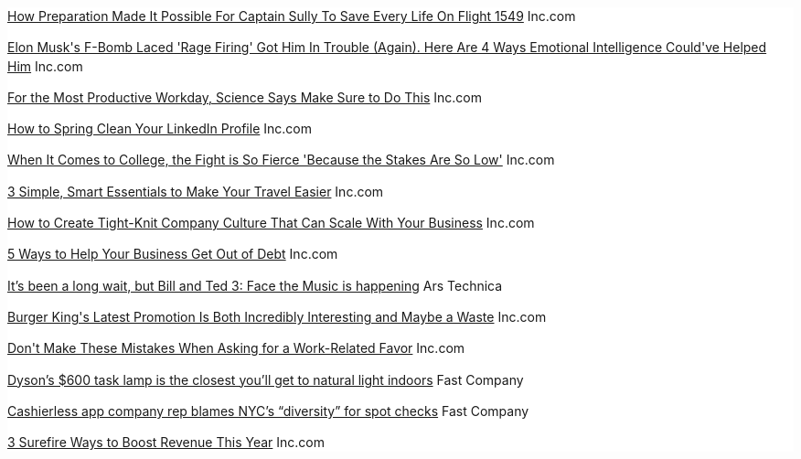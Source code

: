 [How Preparation Made It Possible For Captain Sully To Save Every Life On Flight 1549](https://www.inc.com/video/how-preparation-made-it-possible-for-captain-sully-to-save-every-life-on-flight-1549.html)
Inc.com

[Elon Musk's F-Bomb Laced 'Rage Firing' Got Him In Trouble (Again). Here Are 4 Ways Emotional Intelligence Could've Helped Him](https://www.inc.com/marcel-schwantes/elon-musks-rage-firing-got-him-in-trouble-again-here-are-4-ways-emotional-intelligence-can-help-reduce-his-anger.html)
Inc.com

[For the Most Productive Workday, Science Says Make Sure to Do This](https://www.inc.com/minda-zetlin/productivity-workday-52-minutes-work-17-minutes-break-travis-bradberry-pomodoro-technique.html)
Inc.com

[How to Spring Clean Your LinkedIn Profile](https://www.inc.com/amy-george/how-to-spring-clean-your-linkedin-profile.html)
Inc.com

[When It Comes to College, the Fight is So Fierce 'Because the Stakes Are So Low'](https://www.inc.com/bill-murphy-jr/when-it-comes-to-college-fight-is-so-fierce-because-stakes-are-so-low.html)
Inc.com

[3 Simple, Smart Essentials to Make Your Travel Easier](https://www.inc.com/damon-brown/3-simple-smart-essentials-to-make-your-travel-immediately-better.html)
Inc.com

[How to Create Tight-Knit Company Culture That Can Scale With Your Business](https://www.inc.com/jenn-lim/how-to-ensure-your-company-culture-grows-with-you.html)
Inc.com

[5 Ways to Help Your Business Get Out of Debt](https://quickbooks.intuit.com/r/managing-debt/business-much-debt-heres/)
Inc.com

[It’s been a long wait, but Bill and Ted 3: Face the Music is happening](https://arstechnica.com/gaming/2019/03/excellent-were-finally-getting-another-bill-and-ted-adventure-this-summer/)
Ars Technica

[Burger King's Latest Promotion Is Both Incredibly Interesting and Maybe a Waste](https://www.inc.com/erik-sherman/burger-kings-latest-promotion-is-both-incredibly-interesting-maybe-a-waste.html)
Inc.com

[Don't Make These Mistakes When Asking for a Work-Related Favor](https://www.inc.com/arianna-odell/how-to-ask-for-a-business-favor-without-annoying-others.html)
Inc.com

[Dyson’s $600 task lamp is the closest you’ll get to natural light indoors](https://www.fastcompany.com/90322864/dysons-600-task-lamp-is-the-closest-youll-get-to-natural-light-indoors)
Fast Company

[Cashierless app company rep blames NYC’s “diversity” for spot checks](https://www.fastcompany.com/90323157/cashierless-app-company-rep-blames-nycs-diversity-for-spot-checks)
Fast Company

[3 Surefire Ways to Boost Revenue This Year](https://www.inc.com/rhett-power/3-surefire-ways-to-boost-revenue-this-year.html)
Inc.com
